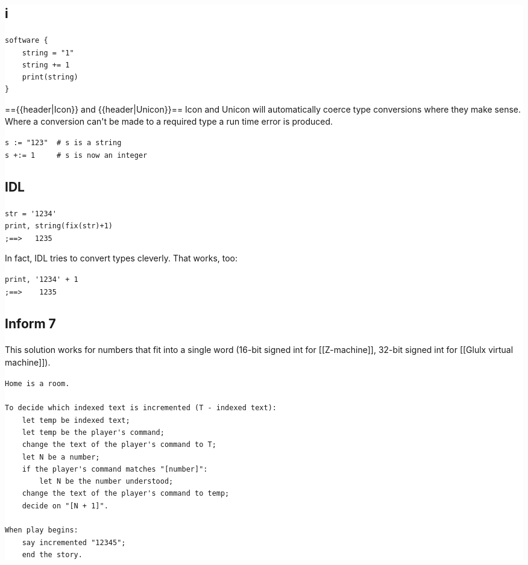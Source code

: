 
## i


```i
software {
	string = "1"
	string += 1
	print(string)
}
```


=={{header|Icon}} and {{header|Unicon}}==
Icon and Unicon will automatically coerce type conversions where they make sense.  Where a conversion can't be made to a required type a run time error is produced.


```Icon
s := "123"  # s is a string
s +:= 1     # s is now an integer
```



## IDL


```idl
str = '1234'
print, string(fix(str)+1)
;==>   1235
```


In fact, IDL tries to convert types cleverly. That works, too:


```idl
print, '1234' + 1
;==>    1235
```



## Inform 7

This solution works for numbers that fit into a single word (16-bit signed int for [[Z-machine]], 32-bit signed int for [[Glulx virtual machine]]).

```inform7
Home is a room.

To decide which indexed text is incremented (T - indexed text):
	let temp be indexed text;
	let temp be the player's command;
	change the text of the player's command to T;
	let N be a number;
	if the player's command matches "[number]":
		let N be the number understood;
	change the text of the player's command to temp;
	decide on "[N + 1]".

When play begins:
	say incremented "12345";
	end the story.
```

